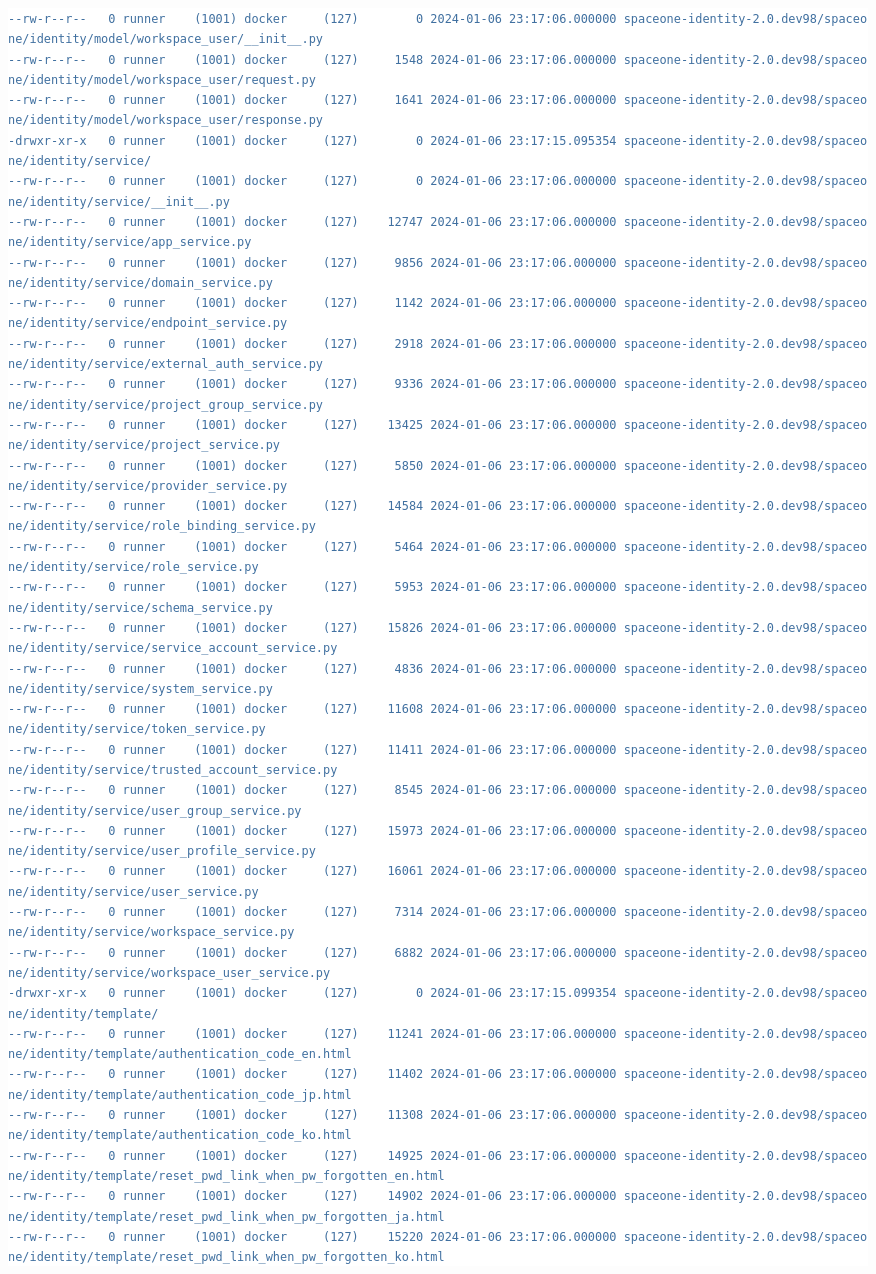 ```diff
--rw-r--r--   0 runner    (1001) docker     (127)        0 2024-01-06 23:17:06.000000 spaceone-identity-2.0.dev98/spaceone/identity/model/workspace_user/__init__.py
--rw-r--r--   0 runner    (1001) docker     (127)     1548 2024-01-06 23:17:06.000000 spaceone-identity-2.0.dev98/spaceone/identity/model/workspace_user/request.py
--rw-r--r--   0 runner    (1001) docker     (127)     1641 2024-01-06 23:17:06.000000 spaceone-identity-2.0.dev98/spaceone/identity/model/workspace_user/response.py
-drwxr-xr-x   0 runner    (1001) docker     (127)        0 2024-01-06 23:17:15.095354 spaceone-identity-2.0.dev98/spaceone/identity/service/
--rw-r--r--   0 runner    (1001) docker     (127)        0 2024-01-06 23:17:06.000000 spaceone-identity-2.0.dev98/spaceone/identity/service/__init__.py
--rw-r--r--   0 runner    (1001) docker     (127)    12747 2024-01-06 23:17:06.000000 spaceone-identity-2.0.dev98/spaceone/identity/service/app_service.py
--rw-r--r--   0 runner    (1001) docker     (127)     9856 2024-01-06 23:17:06.000000 spaceone-identity-2.0.dev98/spaceone/identity/service/domain_service.py
--rw-r--r--   0 runner    (1001) docker     (127)     1142 2024-01-06 23:17:06.000000 spaceone-identity-2.0.dev98/spaceone/identity/service/endpoint_service.py
--rw-r--r--   0 runner    (1001) docker     (127)     2918 2024-01-06 23:17:06.000000 spaceone-identity-2.0.dev98/spaceone/identity/service/external_auth_service.py
--rw-r--r--   0 runner    (1001) docker     (127)     9336 2024-01-06 23:17:06.000000 spaceone-identity-2.0.dev98/spaceone/identity/service/project_group_service.py
--rw-r--r--   0 runner    (1001) docker     (127)    13425 2024-01-06 23:17:06.000000 spaceone-identity-2.0.dev98/spaceone/identity/service/project_service.py
--rw-r--r--   0 runner    (1001) docker     (127)     5850 2024-01-06 23:17:06.000000 spaceone-identity-2.0.dev98/spaceone/identity/service/provider_service.py
--rw-r--r--   0 runner    (1001) docker     (127)    14584 2024-01-06 23:17:06.000000 spaceone-identity-2.0.dev98/spaceone/identity/service/role_binding_service.py
--rw-r--r--   0 runner    (1001) docker     (127)     5464 2024-01-06 23:17:06.000000 spaceone-identity-2.0.dev98/spaceone/identity/service/role_service.py
--rw-r--r--   0 runner    (1001) docker     (127)     5953 2024-01-06 23:17:06.000000 spaceone-identity-2.0.dev98/spaceone/identity/service/schema_service.py
--rw-r--r--   0 runner    (1001) docker     (127)    15826 2024-01-06 23:17:06.000000 spaceone-identity-2.0.dev98/spaceone/identity/service/service_account_service.py
--rw-r--r--   0 runner    (1001) docker     (127)     4836 2024-01-06 23:17:06.000000 spaceone-identity-2.0.dev98/spaceone/identity/service/system_service.py
--rw-r--r--   0 runner    (1001) docker     (127)    11608 2024-01-06 23:17:06.000000 spaceone-identity-2.0.dev98/spaceone/identity/service/token_service.py
--rw-r--r--   0 runner    (1001) docker     (127)    11411 2024-01-06 23:17:06.000000 spaceone-identity-2.0.dev98/spaceone/identity/service/trusted_account_service.py
--rw-r--r--   0 runner    (1001) docker     (127)     8545 2024-01-06 23:17:06.000000 spaceone-identity-2.0.dev98/spaceone/identity/service/user_group_service.py
--rw-r--r--   0 runner    (1001) docker     (127)    15973 2024-01-06 23:17:06.000000 spaceone-identity-2.0.dev98/spaceone/identity/service/user_profile_service.py
--rw-r--r--   0 runner    (1001) docker     (127)    16061 2024-01-06 23:17:06.000000 spaceone-identity-2.0.dev98/spaceone/identity/service/user_service.py
--rw-r--r--   0 runner    (1001) docker     (127)     7314 2024-01-06 23:17:06.000000 spaceone-identity-2.0.dev98/spaceone/identity/service/workspace_service.py
--rw-r--r--   0 runner    (1001) docker     (127)     6882 2024-01-06 23:17:06.000000 spaceone-identity-2.0.dev98/spaceone/identity/service/workspace_user_service.py
-drwxr-xr-x   0 runner    (1001) docker     (127)        0 2024-01-06 23:17:15.099354 spaceone-identity-2.0.dev98/spaceone/identity/template/
--rw-r--r--   0 runner    (1001) docker     (127)    11241 2024-01-06 23:17:06.000000 spaceone-identity-2.0.dev98/spaceone/identity/template/authentication_code_en.html
--rw-r--r--   0 runner    (1001) docker     (127)    11402 2024-01-06 23:17:06.000000 spaceone-identity-2.0.dev98/spaceone/identity/template/authentication_code_jp.html
--rw-r--r--   0 runner    (1001) docker     (127)    11308 2024-01-06 23:17:06.000000 spaceone-identity-2.0.dev98/spaceone/identity/template/authentication_code_ko.html
--rw-r--r--   0 runner    (1001) docker     (127)    14925 2024-01-06 23:17:06.000000 spaceone-identity-2.0.dev98/spaceone/identity/template/reset_pwd_link_when_pw_forgotten_en.html
--rw-r--r--   0 runner    (1001) docker     (127)    14902 2024-01-06 23:17:06.000000 spaceone-identity-2.0.dev98/spaceone/identity/template/reset_pwd_link_when_pw_forgotten_ja.html
--rw-r--r--   0 runner    (1001) docker     (127)    15220 2024-01-06 23:17:06.000000 spaceone-identity-2.0.dev98/spaceone/identity/template/reset_pwd_link_when_pw_forgotten_ko.html
```